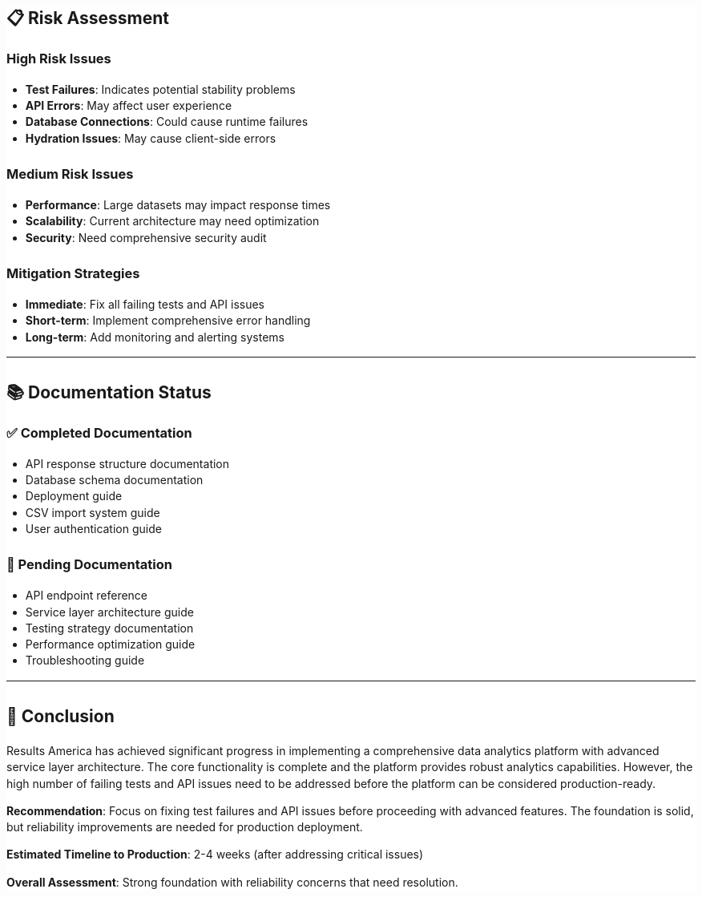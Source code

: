 ## 📋 Risk Assessment

### **High Risk Issues**
- **Test Failures**: Indicates potential stability problems
- **API Errors**: May affect user experience
- **Database Connections**: Could cause runtime failures
- **Hydration Issues**: May cause client-side errors

### **Medium Risk Issues**
- **Performance**: Large datasets may impact response times
- **Scalability**: Current architecture may need optimization
- **Security**: Need comprehensive security audit

### **Mitigation Strategies**
- **Immediate**: Fix all failing tests and API issues
- **Short-term**: Implement comprehensive error handling
- **Long-term**: Add monitoring and alerting systems

---

## 📚 Documentation Status

### **✅ Completed Documentation**
- API response structure documentation
- Database schema documentation
- Deployment guide
- CSV import system guide
- User authentication guide

### **🔲 Pending Documentation**
- API endpoint reference
- Service layer architecture guide
- Testing strategy documentation
- Performance optimization guide
- Troubleshooting guide

---

## 🏁 Conclusion

Results America has achieved significant progress in implementing a comprehensive data analytics platform with advanced service layer architecture. The core functionality is complete and the platform provides robust analytics capabilities. However, the high number of failing tests and API issues need to be addressed before the platform can be considered production-ready.

**Recommendation**: Focus on fixing test failures and API issues before proceeding with advanced features. The foundation is solid, but reliability improvements are needed for production deployment.

**Estimated Timeline to Production**: 2-4 weeks (after addressing critical issues)

**Overall Assessment**: Strong foundation with reliability concerns that need resolution.
